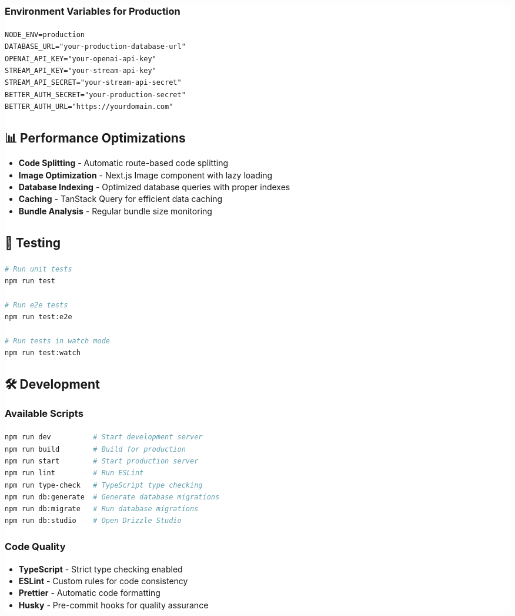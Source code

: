 ### Environment Variables for Production

```env
NODE_ENV=production
DATABASE_URL="your-production-database-url"
OPENAI_API_KEY="your-openai-api-key"
STREAM_API_KEY="your-stream-api-key"
STREAM_API_SECRET="your-stream-api-secret"
BETTER_AUTH_SECRET="your-production-secret"
BETTER_AUTH_URL="https://yourdomain.com"
```

## 📊 Performance Optimizations

- **Code Splitting** - Automatic route-based code splitting
- **Image Optimization** - Next.js Image component with lazy loading
- **Database Indexing** - Optimized database queries with proper indexes
- **Caching** - TanStack Query for efficient data caching
- **Bundle Analysis** - Regular bundle size monitoring

## 🧪 Testing

```bash
# Run unit tests
npm run test

# Run e2e tests
npm run test:e2e

# Run tests in watch mode
npm run test:watch
```

## 🛠️ Development

### Available Scripts

```bash
npm run dev          # Start development server
npm run build        # Build for production
npm run start        # Start production server
npm run lint         # Run ESLint
npm run type-check   # TypeScript type checking
npm run db:generate  # Generate database migrations
npm run db:migrate   # Run database migrations
npm run db:studio    # Open Drizzle Studio
```

### Code Quality

- **TypeScript** - Strict type checking enabled
- **ESLint** - Custom rules for code consistency
- **Prettier** - Automatic code formatting
- **Husky** - Pre-commit hooks for quality assurance
